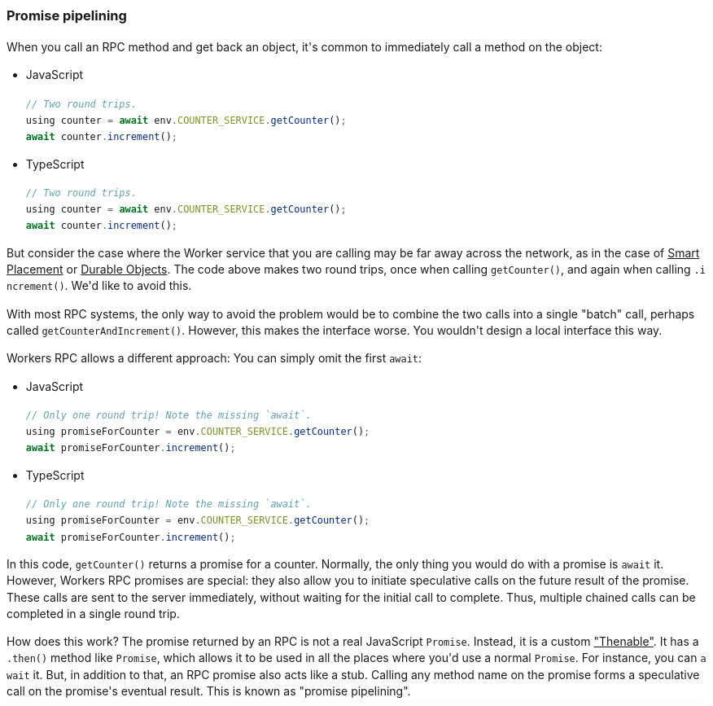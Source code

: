 ### Promise pipelining

When you call an RPC method and get back an object, it's common to immediately call a method on the object:

* JavaScript

  ```js
  // Two round trips.
  using counter = await env.COUNTER_SERVICE.getCounter();
  await counter.increment();
  ```

* TypeScript

  ```ts
  // Two round trips.
  using counter = await env.COUNTER_SERVICE.getCounter();
  await counter.increment();
  ```

But consider the case where the Worker service that you are calling may be far away across the network, as in the case of [Smart Placement](https://developers.cloudflare.com/workers/runtime-apis/bindings/service-bindings/#smart-placement) or [Durable Objects](https://developers.cloudflare.com/durable-objects). The code above makes two round trips, once when calling `getCounter()`, and again when calling `.increment()`. We'd like to avoid this.

With most RPC systems, the only way to avoid the problem would be to combine the two calls into a single "batch" call, perhaps called `getCounterAndIncrement()`. However, this makes the interface worse. You wouldn't design a local interface this way.

Workers RPC allows a different approach: You can simply omit the first `await`:

* JavaScript

  ```js
  // Only one round trip! Note the missing `await`.
  using promiseForCounter = env.COUNTER_SERVICE.getCounter();
  await promiseForCounter.increment();
  ```

* TypeScript

  ```ts
  // Only one round trip! Note the missing `await`.
  using promiseForCounter = env.COUNTER_SERVICE.getCounter();
  await promiseForCounter.increment();
  ```

In this code, `getCounter()` returns a promise for a counter. Normally, the only thing you would do with a promise is `await` it. However, Workers RPC promises are special: they also allow you to initiate speculative calls on the future result of the promise. These calls are sent to the server immediately, without waiting for the initial call to complete. Thus, multiple chained calls can be completed in a single round trip.

How does this work? The promise returned by an RPC is not a real JavaScript `Promise`. Instead, it is a custom ["Thenable"](https://developer.mozilla.org/en-US/docs/Web/JavaScript/Reference/Global_Objects/Promise#thenables). It has a `.then()` method like `Promise`, which allows it to be used in all the places where you'd use a normal `Promise`. For instance, you can `await` it. But, in addition to that, an RPC promise also acts like a stub. Calling any method name on the promise forms a speculative call on the promise's eventual result. This is known as "promise pipelining".
